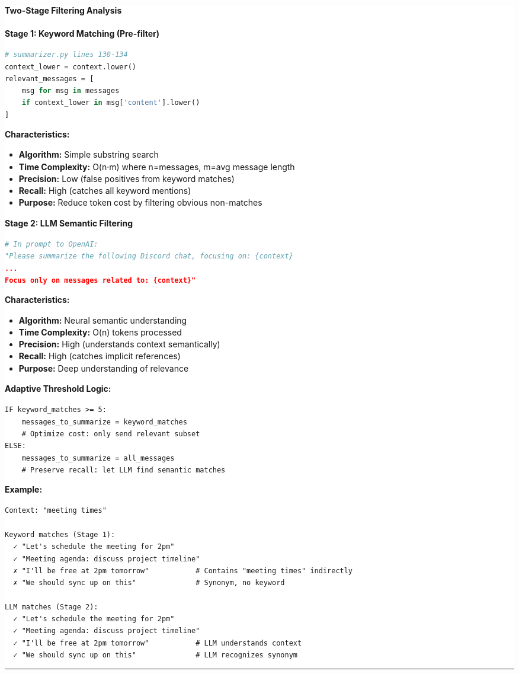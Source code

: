 ```mermaid
```

#### Two-Stage Filtering Analysis

**Stage 1: Keyword Matching (Pre-filter)**
```python
# summarizer.py lines 130-134
context_lower = context.lower()
relevant_messages = [
    msg for msg in messages
    if context_lower in msg['content'].lower()
]
```

**Characteristics:**
- **Algorithm:** Simple substring search
- **Time Complexity:** O(n·m) where n=messages, m=avg message length
- **Precision:** Low (false positives from keyword matches)
- **Recall:** High (catches all keyword mentions)
- **Purpose:** Reduce token cost by filtering obvious non-matches

**Stage 2: LLM Semantic Filtering**
```python
# In prompt to OpenAI:
"Please summarize the following Discord chat, focusing on: {context}
...
Focus only on messages related to: {context}"
```

**Characteristics:**
- **Algorithm:** Neural semantic understanding
- **Time Complexity:** O(n) tokens processed
- **Precision:** High (understands context semantically)
- **Recall:** High (catches implicit references)
- **Purpose:** Deep understanding of relevance

**Adaptive Threshold Logic:**
```
IF keyword_matches >= 5:
    messages_to_summarize = keyword_matches
    # Optimize cost: only send relevant subset
ELSE:
    messages_to_summarize = all_messages
    # Preserve recall: let LLM find semantic matches
```

**Example:**
```
Context: "meeting times"

Keyword matches (Stage 1):
  ✓ "Let's schedule the meeting for 2pm"
  ✓ "Meeting agenda: discuss project timeline"
  ✗ "I'll be free at 2pm tomorrow"           # Contains "meeting times" indirectly
  ✗ "We should sync up on this"              # Synonym, no keyword

LLM matches (Stage 2):
  ✓ "Let's schedule the meeting for 2pm"
  ✓ "Meeting agenda: discuss project timeline"
  ✓ "I'll be free at 2pm tomorrow"           # LLM understands context
  ✓ "We should sync up on this"              # LLM recognizes synonym
```

---
